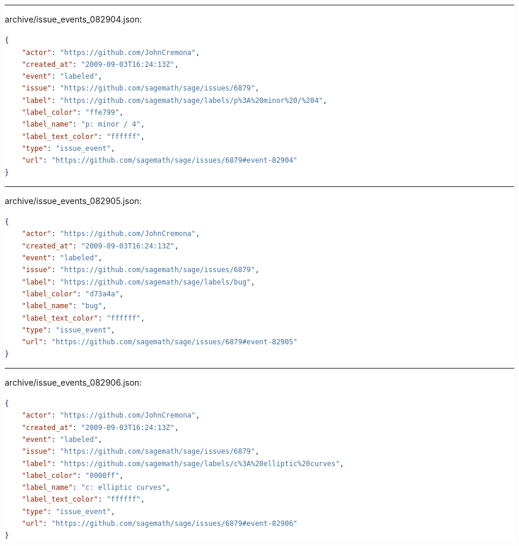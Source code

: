 

---

archive/issue_events_082904.json:
```json
{
    "actor": "https://github.com/JohnCremona",
    "created_at": "2009-09-03T16:24:13Z",
    "event": "labeled",
    "issue": "https://github.com/sagemath/sage/issues/6879",
    "label": "https://github.com/sagemath/sage/labels/p%3A%20minor%20/%204",
    "label_color": "ffe799",
    "label_name": "p: minor / 4",
    "label_text_color": "ffffff",
    "type": "issue_event",
    "url": "https://github.com/sagemath/sage/issues/6879#event-82904"
}
```



---

archive/issue_events_082905.json:
```json
{
    "actor": "https://github.com/JohnCremona",
    "created_at": "2009-09-03T16:24:13Z",
    "event": "labeled",
    "issue": "https://github.com/sagemath/sage/issues/6879",
    "label": "https://github.com/sagemath/sage/labels/bug",
    "label_color": "d73a4a",
    "label_name": "bug",
    "label_text_color": "ffffff",
    "type": "issue_event",
    "url": "https://github.com/sagemath/sage/issues/6879#event-82905"
}
```



---

archive/issue_events_082906.json:
```json
{
    "actor": "https://github.com/JohnCremona",
    "created_at": "2009-09-03T16:24:13Z",
    "event": "labeled",
    "issue": "https://github.com/sagemath/sage/issues/6879",
    "label": "https://github.com/sagemath/sage/labels/c%3A%20elliptic%20curves",
    "label_color": "0000ff",
    "label_name": "c: elliptic curves",
    "label_text_color": "ffffff",
    "type": "issue_event",
    "url": "https://github.com/sagemath/sage/issues/6879#event-82906"
}
```
